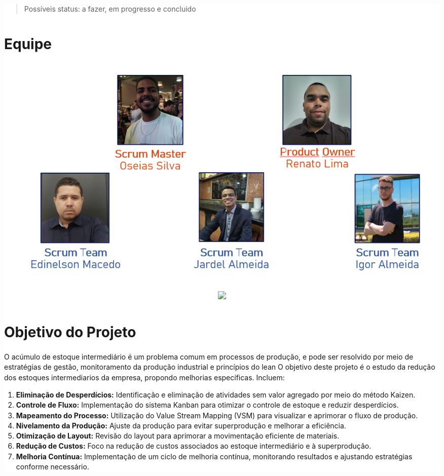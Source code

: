 > Possíveis status: a fazer, em progresso e concluido


# Equipe
<p align="center">
 <img src="https://github.com/Osslz/API/blob/main/Sprint%201/imagem/Integrantes.png"/>
</p>

<p align="center">
 <img src="[https://github.com/AndreLuizRibeiro/API/blob/main/Sprint%201/imagem/se%C3%A7%C3%A3o.png](https://github.com/Osslz/API/blob/main/Sprint%201/imagem/Integrantes.png)" width="100%"/>
</p>

# Objetivo do Projeto
O acúmulo de estoque intermediário é um problema comum em processos de produção, e pode ser resolvido por meio de estratégias de gestão, monitoramento da produção industrial e princípios do lean
O objetivo deste projeto é o estudo da redução dos estoques intermediarios da empresa, propondo melhorias específicas. 
Incluem:

1. **Eliminação de Desperdícios:** Identificação e eliminação de atividades sem valor agregado por meio do método Kaizen.
2. **Controle de Fluxo:** Implementação do sistema Kanban para otimizar o controle de estoque e reduzir desperdícios.
3. **Mapeamento do Processo:** Utilização do Value Stream Mapping (VSM) para visualizar e aprimorar o fluxo de produção.
4. **Nivelamento da Produção:** Ajuste da produção para evitar superprodução e melhorar a eficiência.
5. **Otimização de Layout:** Revisão do layout para aprimorar a movimentação eficiente de materiais.
6. **Redução de Custos:** Foco na redução de custos associados ao estoque intermediário e à superprodução.
7. **Melhoria Contínua:** Implementação de um ciclo de melhoria contínua, monitorando resultados e ajustando estratégias conforme necessário.
